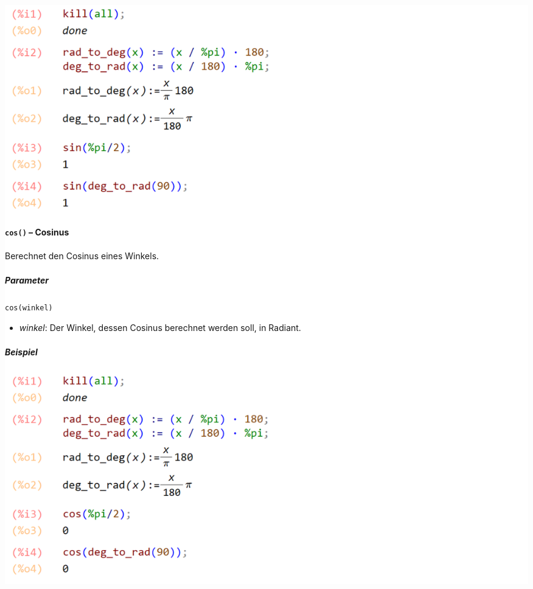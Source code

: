 ![image-20200504114410846](img/sin.png)



#### `cos()` – Cosinus

Berechnet den Cosinus eines Winkels.

##### Parameter

`cos(winkel)`

- *winkel*: Der Winkel, dessen Cosinus berechnet werden soll, in Radiant.

##### Beispiel

![image-20200504114523021](img/cos.png)



